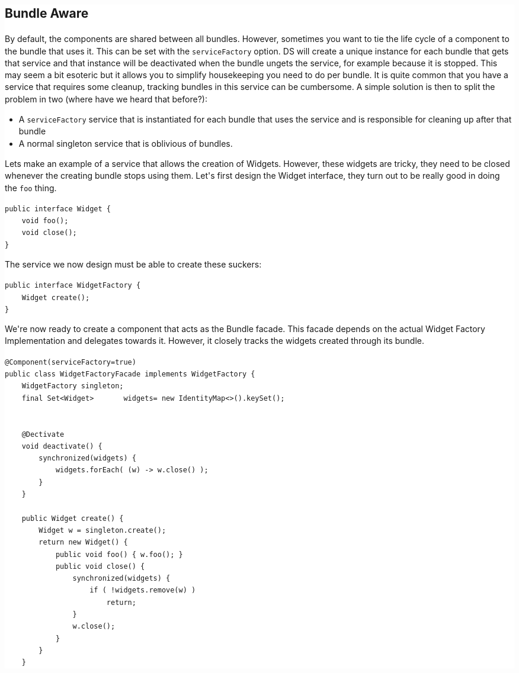 ## Bundle Aware

By default, the components are shared between all bundles. However, sometimes you want to tie the life cycle of a component to the bundle that uses it. This can be set with the `serviceFactory` option. DS will create a unique instance for each bundle that gets that service and that instance will be deactivated when the bundle ungets the service, for example because it is stopped. This may seem a bit esoteric but it allows you to simplify housekeeping you need to do per bundle. It is quite common that you have a service that requires some cleanup, tracking bundles in this service can be cumbersome. A simple solution is then to split the problem in two (where have we heard that before?):

* A `serviceFactory` service that is instantiated for each bundle that uses the service and is responsible for cleaning up after that bundle
* A normal singleton service that is oblivious of bundles.

Lets make an example of a service that allows the creation of Widgets. However, these widgets are tricky, they need to be closed whenever the creating bundle stops using them. Let's first design the Widget interface, they turn out to be really good in doing the `foo` thing.

	public interface Widget {
		void foo();
		void close();
	}

The service we now design must be able to create these suckers:
		
	public interface WidgetFactory {
		Widget create();
	}

We're now ready to create a component that acts as the Bundle facade. This facade depends on the actual Widget Factory Implementation and delegates towards it. However, it closely tracks the widgets created through its bundle.

	@Component(serviceFactory=true)
	public class WidgetFactoryFacade implements WidgetFactory {
		WidgetFactory singleton;
		final Set<Widget>		widgets= new IdentityMap<>().keySet();
		  
		  
		@Dectivate
		void deactivate() {
			synchronized(widgets) {
				widgets.forEach( (w) -> w.close() );
			}
		}
		
		public Widget create() {
			Widget w = singleton.create();
			return new Widget() {
				public void foo() { w.foo(); } 
				public void close() { 
					synchronized(widgets) {
						if ( !widgets.remove(w) )
							return;
					}
					w.close(); 
				} 
			}
		}
		